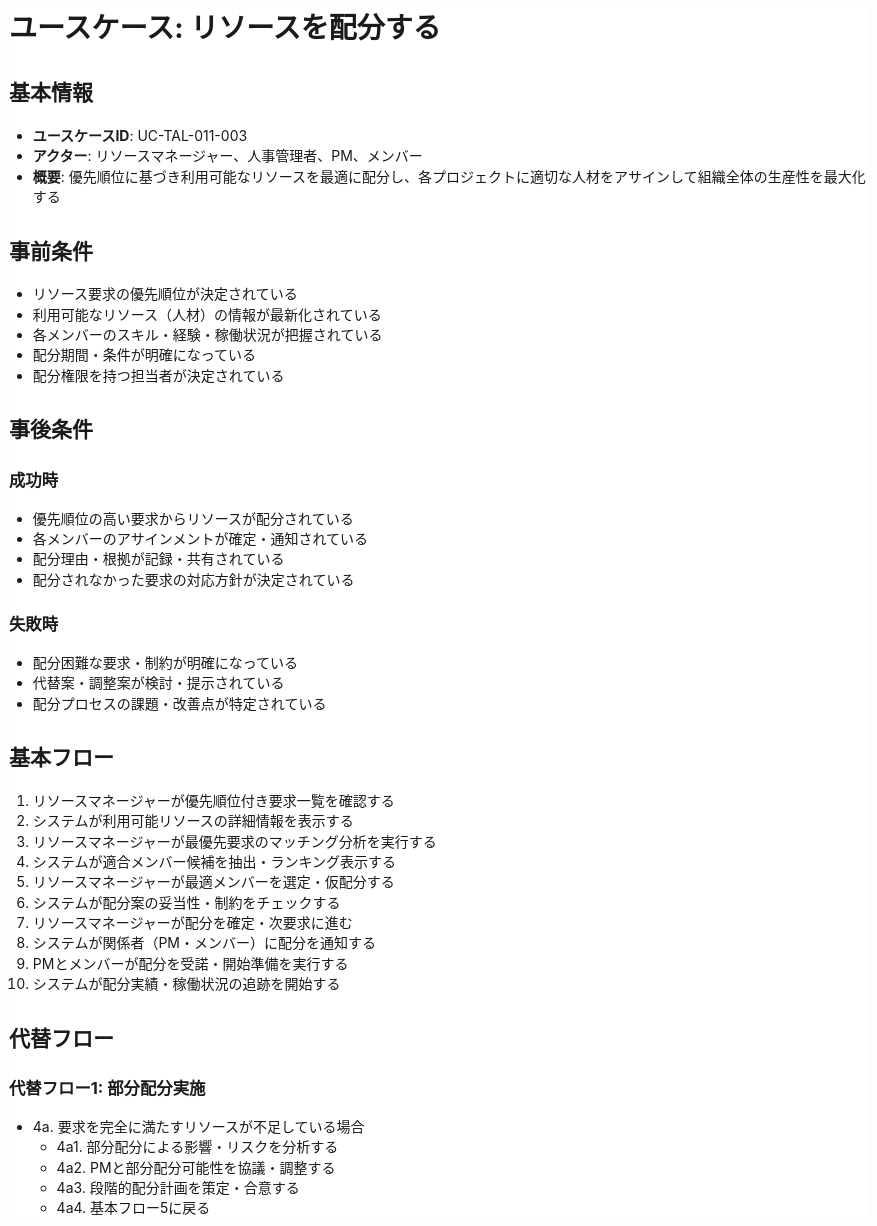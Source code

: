 # ユースケース: リソースを配分する

## 基本情報
- **ユースケースID**: UC-TAL-011-003
- **アクター**: リソースマネージャー、人事管理者、PM、メンバー
- **概要**: 優先順位に基づき利用可能なリソースを最適に配分し、各プロジェクトに適切な人材をアサインして組織全体の生産性を最大化する

## 事前条件
- リソース要求の優先順位が決定されている
- 利用可能なリソース（人材）の情報が最新化されている
- 各メンバーのスキル・経験・稼働状況が把握されている
- 配分期間・条件が明確になっている
- 配分権限を持つ担当者が決定されている

## 事後条件
### 成功時
- 優先順位の高い要求からリソースが配分されている
- 各メンバーのアサインメントが確定・通知されている
- 配分理由・根拠が記録・共有されている
- 配分されなかった要求の対応方針が決定されている

### 失敗時
- 配分困難な要求・制約が明確になっている
- 代替案・調整案が検討・提示されている
- 配分プロセスの課題・改善点が特定されている

## 基本フロー
1. リソースマネージャーが優先順位付き要求一覧を確認する
2. システムが利用可能リソースの詳細情報を表示する
3. リソースマネージャーが最優先要求のマッチング分析を実行する
4. システムが適合メンバー候補を抽出・ランキング表示する
5. リソースマネージャーが最適メンバーを選定・仮配分する
6. システムが配分案の妥当性・制約をチェックする
7. リソースマネージャーが配分を確定・次要求に進む
8. システムが関係者（PM・メンバー）に配分を通知する
9. PMとメンバーが配分を受諾・開始準備を実行する
10. システムが配分実績・稼働状況の追跡を開始する

## 代替フロー
### 代替フロー1: 部分配分実施
- 4a. 要求を完全に満たすリソースが不足している場合
  - 4a1. 部分配分による影響・リスクを分析する
  - 4a2. PMと部分配分可能性を協議・調整する
  - 4a3. 段階的配分計画を策定・合意する
  - 4a4. 基本フロー5に戻る
